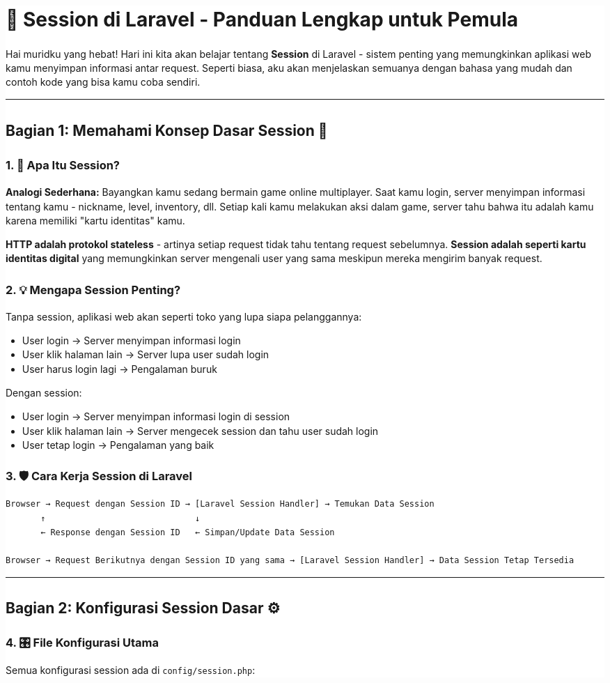 # 📝 Session di Laravel - Panduan Lengkap untuk Pemula

Hai muridku yang hebat! Hari ini kita akan belajar tentang **Session** di Laravel - sistem penting yang memungkinkan aplikasi web kamu menyimpan informasi antar request. Seperti biasa, aku akan menjelaskan semuanya dengan bahasa yang mudah dan contoh kode yang bisa kamu coba sendiri.

---

## Bagian 1: Memahami Konsep Dasar Session 🎯

### 1. 📖 Apa Itu Session?

**Analogi Sederhana:** Bayangkan kamu sedang bermain game online multiplayer. Saat kamu login, server menyimpan informasi tentang kamu - nickname, level, inventory, dll. Setiap kali kamu melakukan aksi dalam game, server tahu bahwa itu adalah kamu karena memiliki "kartu identitas" kamu.

**HTTP adalah protokol stateless** - artinya setiap request tidak tahu tentang request sebelumnya. **Session adalah seperti kartu identitas digital** yang memungkinkan server mengenali user yang sama meskipun mereka mengirim banyak request.

### 2. 💡 Mengapa Session Penting?

Tanpa session, aplikasi web akan seperti toko yang lupa siapa pelanggannya:

- User login → Server menyimpan informasi login
- User klik halaman lain → Server lupa user sudah login
- User harus login lagi → Pengalaman buruk

Dengan session:
- User login → Server menyimpan informasi login di session
- User klik halaman lain → Server mengecek session dan tahu user sudah login
- User tetap login → Pengalaman yang baik

### 3. 🛡️ Cara Kerja Session di Laravel

```
Browser → Request dengan Session ID → [Laravel Session Handler] → Temukan Data Session
       ↑                              ↓
       ← Response dengan Session ID   ← Simpan/Update Data Session
       
Browser → Request Berikutnya dengan Session ID yang sama → [Laravel Session Handler] → Data Session Tetap Tersedia
```

---

## Bagian 2: Konfigurasi Session Dasar ⚙️

### 4. 🎛️ File Konfigurasi Utama

Semua konfigurasi session ada di `config/session.php`:

